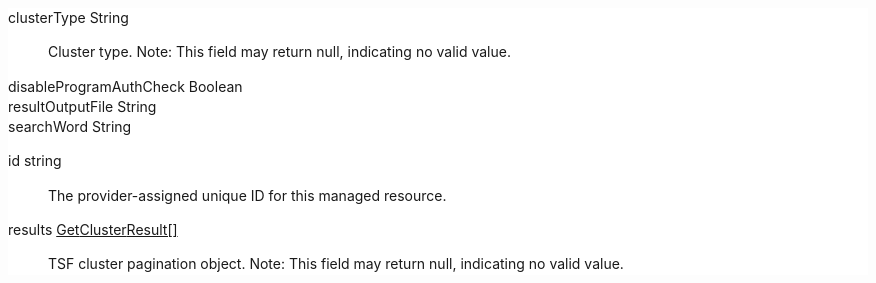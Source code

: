 <a data-swiftype-name="resource-property" data-swiftype-type="text" href="#clustertype_java" style="color: inherit; text-decoration: inherit;">cluster<wbr>Type</a>
</span>
        <span class="property-indicator"></span>
        <span class="property-type">String</span>
    </dt>
    <dd><p>Cluster type. Note: This field may return null, indicating no valid value.</p>
</dd><dt class="property-"
            title="">
        <span id="disableprogramauthcheck_java">
<a data-swiftype-name="resource-property" data-swiftype-type="text" href="#disableprogramauthcheck_java" style="color: inherit; text-decoration: inherit;">disable<wbr>Program<wbr>Auth<wbr>Check</a>
</span>
        <span class="property-indicator"></span>
        <span class="property-type">Boolean</span>
    </dt>
    <dd></dd><dt class="property-"
            title="">
        <span id="resultoutputfile_java">
<a data-swiftype-name="resource-property" data-swiftype-type="text" href="#resultoutputfile_java" style="color: inherit; text-decoration: inherit;">result<wbr>Output<wbr>File</a>
</span>
        <span class="property-indicator"></span>
        <span class="property-type">String</span>
    </dt>
    <dd></dd><dt class="property-"
            title="">
        <span id="searchword_java">
<a data-swiftype-name="resource-property" data-swiftype-type="text" href="#searchword_java" style="color: inherit; text-decoration: inherit;">search<wbr>Word</a>
</span>
        <span class="property-indicator"></span>
        <span class="property-type">String</span>
    </dt>
    <dd></dd></dl>
</pulumi-choosable>
</div>

<div>
<pulumi-choosable type="language" values="javascript,typescript">
<dl class="resources-properties"><dt class="property-"
            title="">
        <span id="id_nodejs">
<a data-swiftype-name="resource-property" data-swiftype-type="text" href="#id_nodejs" style="color: inherit; text-decoration: inherit;">id</a>
</span>
        <span class="property-indicator"></span>
        <span class="property-type">string</span>
    </dt>
    <dd><p>The provider-assigned unique ID for this managed resource.</p>
</dd><dt class="property-"
            title="">
        <span id="results_nodejs">
<a data-swiftype-name="resource-property" data-swiftype-type="text" href="#results_nodejs" style="color: inherit; text-decoration: inherit;">results</a>
</span>
        <span class="property-indicator"></span>
        <span class="property-type"><a href="#getclusterresult">Get<wbr>Cluster<wbr>Result[]</a></span>
    </dt>
    <dd><p>TSF cluster pagination object. Note: This field may return null, indicating no valid value.</p>
</dd><dt class="property-"
            title="">
        <span id="clusteridlists_nodejs">